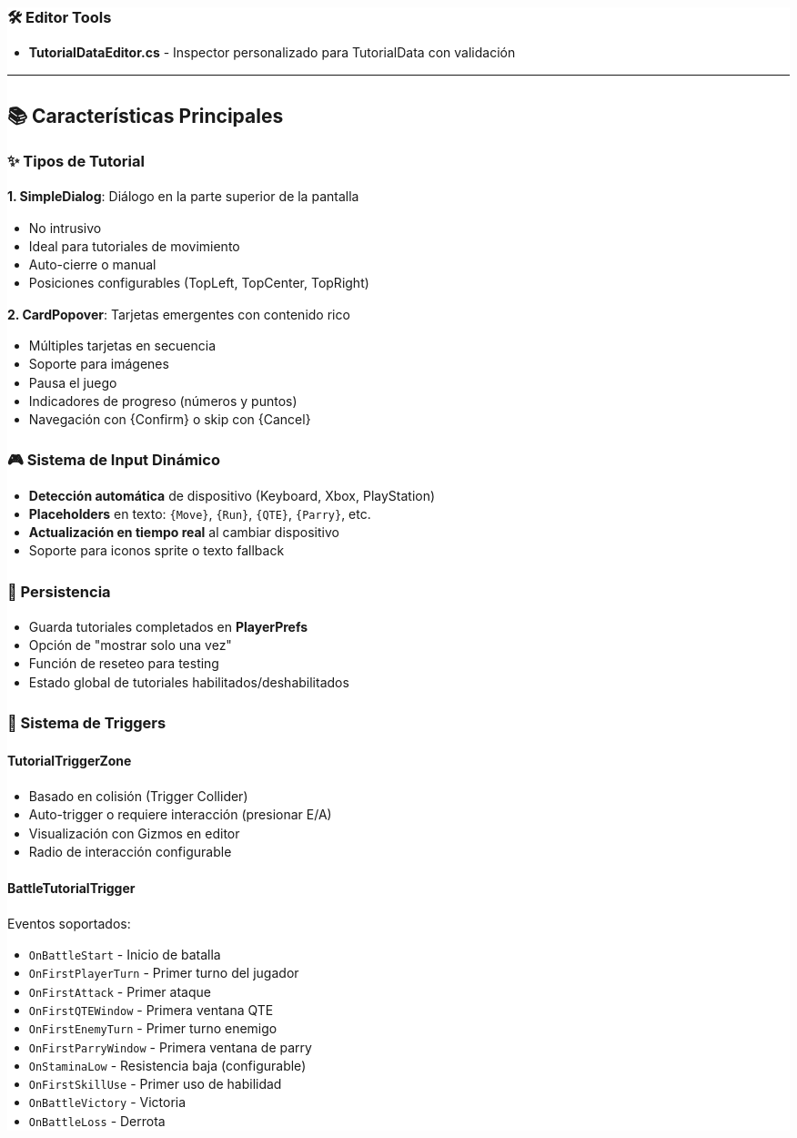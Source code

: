 ### 🛠️ Editor Tools
- **TutorialDataEditor.cs** - Inspector personalizado para TutorialData con validación

---

## 📚 Características Principales

### ✨ Tipos de Tutorial

**1. SimpleDialog**: Diálogo en la parte superior de la pantalla
- No intrusivo
- Ideal para tutoriales de movimiento
- Auto-cierre o manual
- Posiciones configurables (TopLeft, TopCenter, TopRight)

**2. CardPopover**: Tarjetas emergentes con contenido rico
- Múltiples tarjetas en secuencia
- Soporte para imágenes
- Pausa el juego
- Indicadores de progreso (números y puntos)
- Navegación con {Confirm} o skip con {Cancel}

### 🎮 Sistema de Input Dinámico
- **Detección automática** de dispositivo (Keyboard, Xbox, PlayStation)
- **Placeholders** en texto: `{Move}`, `{Run}`, `{QTE}`, `{Parry}`, etc.
- **Actualización en tiempo real** al cambiar dispositivo
- Soporte para iconos sprite o texto fallback

### 💾 Persistencia
- Guarda tutoriales completados en **PlayerPrefs**
- Opción de "mostrar solo una vez"
- Función de reseteo para testing
- Estado global de tutoriales habilitados/deshabilitados

### 🎯 Sistema de Triggers

#### TutorialTriggerZone
- Basado en colisión (Trigger Collider)
- Auto-trigger o requiere interacción (presionar E/A)
- Visualización con Gizmos en editor
- Radio de interacción configurable

#### BattleTutorialTrigger
Eventos soportados:
- `OnBattleStart` - Inicio de batalla
- `OnFirstPlayerTurn` - Primer turno del jugador
- `OnFirstAttack` - Primer ataque
- `OnFirstQTEWindow` - Primera ventana QTE
- `OnFirstEnemyTurn` - Primer turno enemigo
- `OnFirstParryWindow` - Primera ventana de parry
- `OnStaminaLow` - Resistencia baja (configurable)
- `OnFirstSkillUse` - Primer uso de habilidad
- `OnBattleVictory` - Victoria
- `OnBattleLoss` - Derrota
